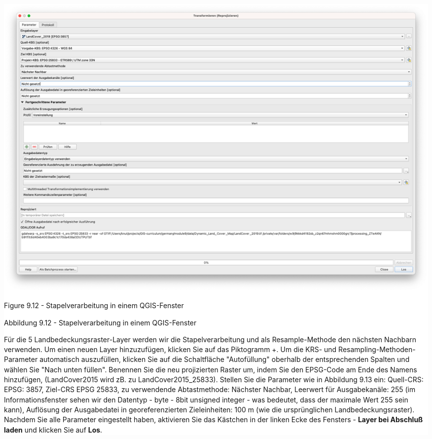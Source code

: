 ![Stapelverarbeitung in einem QGIS-Fenster](media/fig912.png)

Figure 9.12 - Stapelverarbeitung in einem QGIS-Fenster


Abbildung 9.12 - Stapelverarbeitung in einem QGIS-Fenster


Für die 5 Landbedeckungsraster-Layer werden wir die Stapelverarbeitung und als Resample-Methode den nächsten Nachbarn verwenden. Um einen neuen Layer hinzuzufügen, klicken Sie auf das Piktogramm +. Um die KRS- und Resampling-Methoden-Parameter automatisch auszufüllen, klicken Sie auf die Schaltfläche "Autofüllung" oberhalb der entsprechenden Spalten und wählen Sie "Nach unten füllen". Benennen Sie die neu projizierten Raster um, indem Sie den EPSG-Code am Ende des Namens hinzufügen, (LandCover2015 wird zB. zu LandCover2015_25833). Stellen Sie die Parameter wie in Abbildung 9.13 ein: Quell-CRS: EPSG: 3857, Ziel-CRS EPSG 25833, zu verwendende Abtastmethode: Nächster Nachbar, Leerwert für Ausgabekanäle: 255 (im Informationsfenster sehen wir den Datentyp - byte - 8bit unsigned integer - was bedeutet, dass der maximale Wert 255 sein kann), Auflösung der Ausgabedatei in georeferenzierten Zieleinheiten: 100 m (wie die ursprünglichen Landbedeckungsraster). Nachdem Sie alle Parameter eingestellt haben, aktivieren Sie das Kästchen in der linken Ecke des Fensters - **Layer bei Abschluß laden** und klicken Sie auf **Los**. 

